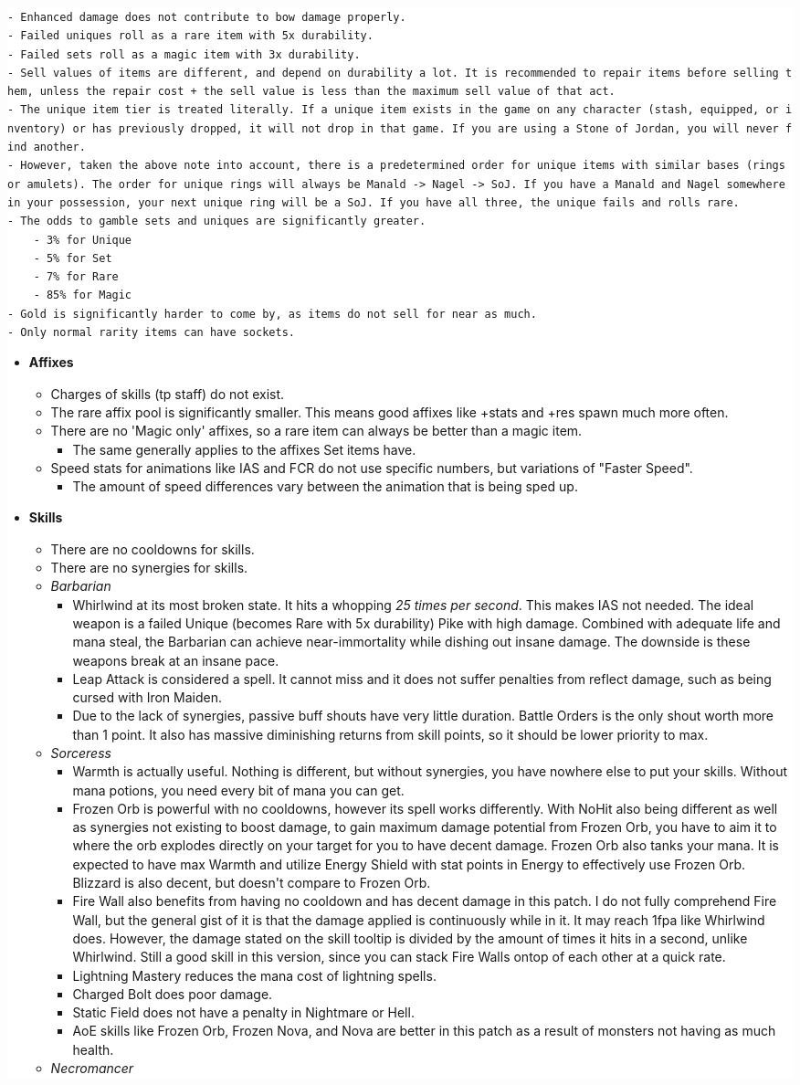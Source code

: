 	- Enhanced damage does not contribute to bow damage properly.
	- Failed uniques roll as a rare item with 5x durability.
	- Failed sets roll as a magic item with 3x durability.
	- Sell values of items are different, and depend on durability a lot. It is recommended to repair items before selling them, unless the repair cost + the sell value is less than the maximum sell value of that act.
	- The unique item tier is treated literally. If a unique item exists in the game on any character (stash, equipped, or inventory) or has previously dropped, it will not drop in that game. If you are using a Stone of Jordan, you will never find another.
	- However, taken the above note into account, there is a predetermined order for unique items with similar bases (rings or amulets). The order for unique rings will always be Manald -> Nagel -> SoJ. If you have a Manald and Nagel somewhere in your possession, your next unique ring will be a SoJ. If you have all three, the unique fails and rolls rare.
	- The odds to gamble sets and uniques are significantly greater.
		- 3% for Unique
		- 5% for Set
		- 7% for Rare
		- 85% for Magic
	- Gold is significantly harder to come by, as items do not sell for near as much.
	- Only normal rarity items can have sockets.

- **Affixes**
	- Charges of skills (tp staff) do not exist.
	- The rare affix pool is significantly smaller. This means good affixes like +stats and +res spawn much more often.
	- There are no 'Magic only' affixes, so a rare item can always be better than a magic item.
		- The same generally applies to the affixes Set items have.
	- Speed stats for animations like IAS and FCR do not use specific numbers, but variations of "Faster Speed".
		- The amount of speed differences vary between the animation that is being sped up.

- **Skills**
	- There are no cooldowns for skills.
	- There are no synergies for skills.
	- *Barbarian*
		- Whirlwind at its most broken state. It hits a whopping *25 times per second*. This makes IAS not needed. The ideal weapon is a failed Unique (becomes Rare with 5x durability) Pike with high damage. Combined with adequate life and mana steal, the Barbarian can achieve near-immortality while dishing out insane damage. The downside is these weapons break at an insane pace.
		- Leap Attack is considered a spell. It cannot miss and it does not suffer penalties from reflect damage, such as being cursed with Iron Maiden.
		- Due to the lack of synergies, passive buff shouts have very little duration. Battle Orders is the only shout worth more than 1 point. It also has massive diminishing returns from skill points, so it should be lower priority to max.
	- *Sorceress*
		- Warmth is actually useful. Nothing is different, but without synergies, you have nowhere else to put your skills. Without mana potions, you need every bit of mana you can get.
		- Frozen Orb is powerful with no cooldowns, however its spell works differently. With NoHit also being different as well as synergies not existing to boost damage, to gain maximum damage potential from Frozen Orb, you have to aim it to where the orb explodes directly on your target for you to have decent damage. Frozen Orb also tanks your mana. It is expected to have max Warmth and utilize Energy Shield with stat points in Energy to effectively use Frozen Orb. Blizzard is also decent, but doesn't compare to Frozen Orb.
		- Fire Wall also benefits from having no cooldown and has decent damage in this patch. I do not fully comprehend Fire Wall, but the general gist of it is that the damage applied is continuously while in it. It may reach 1fpa like Whirlwind does. However, the damage stated on the skill tooltip is divided by the amount of times it hits in a second, unlike Whirlwind. Still a good skill in this version, since you can stack Fire Walls ontop of each other at a quick rate.
		- Lightning Mastery reduces the mana cost of lightning spells.
		- Charged Bolt does poor damage.
		- Static Field does not have a penalty in Nightmare or Hell.
		- AoE skills like Frozen Orb, Frozen Nova, and Nova are better in this patch as a result of monsters not having as much health.
	- *Necromancer*